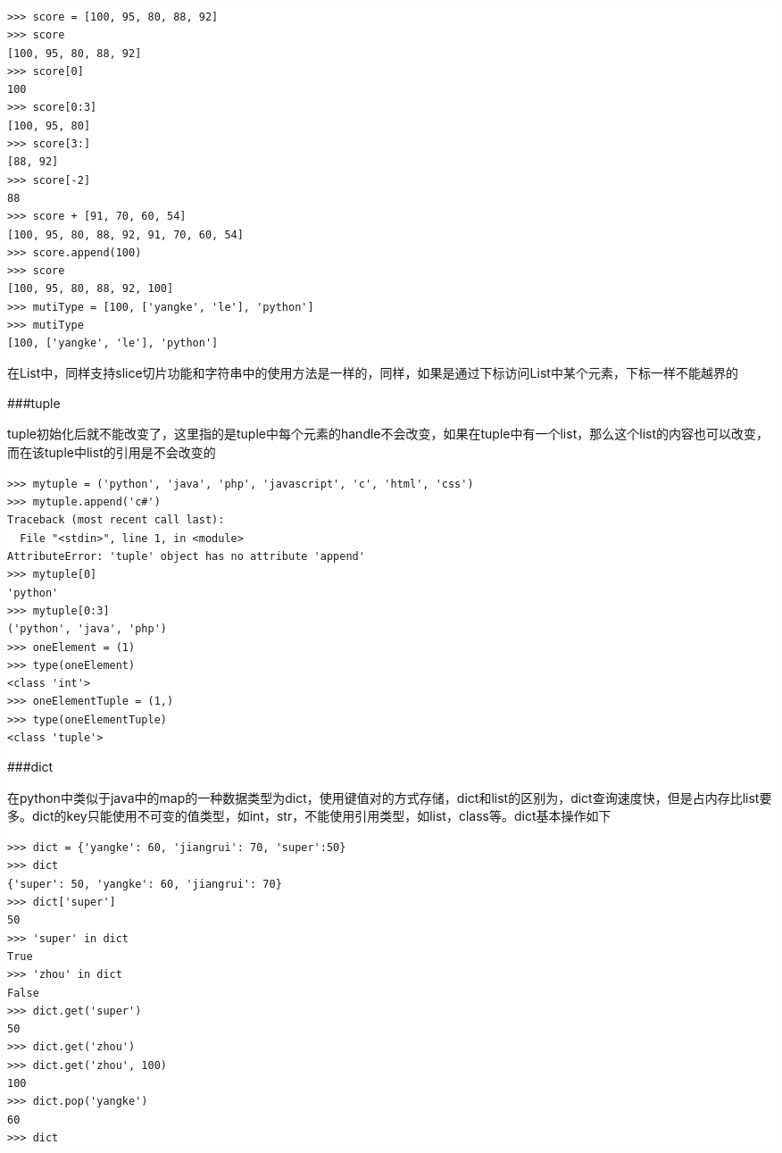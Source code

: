 
     
    >>> score = [100, 95, 80, 88, 92]
    >>> score
    [100, 95, 80, 88, 92]
    >>> score[0]
    100
    >>> score[0:3]
    [100, 95, 80]
    >>> score[3:]
    [88, 92]
    >>> score[-2]
    88
    >>> score + [91, 70, 60, 54]
    [100, 95, 80, 88, 92, 91, 70, 60, 54]
    >>> score.append(100)
    >>> score
    [100, 95, 80, 88, 92, 100]
    >>> mutiType = [100, ['yangke', 'le'], 'python']
    >>> mutiType
    [100, ['yangke', 'le'], 'python']

在List中，同样支持slice切片功能和字符串中的使用方法是一样的，同样，如果是通过下标访问List中某个元素，下标一样不能越界的

###tuple

tuple初始化后就不能改变了，这里指的是tuple中每个元素的handle不会改变，如果在tuple中有一个list，那么这个list的内容也可以改变，而在该tuple中list的引用是不会改变的

    >>> mytuple = ('python', 'java', 'php', 'javascript', 'c', 'html', 'css')
    >>> mytuple.append('c#')
    Traceback (most recent call last):
      File "<stdin>", line 1, in <module>
    AttributeError: 'tuple' object has no attribute 'append'
    >>> mytuple[0]
    'python'
    >>> mytuple[0:3]
    ('python', 'java', 'php')
    >>> oneElement = (1)
    >>> type(oneElement)
    <class 'int'>
    >>> oneElementTuple = (1,)
    >>> type(oneElementTuple)
    <class 'tuple'>


###dict

在python中类似于java中的map的一种数据类型为dict，使用键值对的方式存储，dict和list的区别为，dict查询速度快，但是占内存比list要多。dict的key只能使用不可变的值类型，如int，str，不能使用引用类型，如list，class等。dict基本操作如下


    >>> dict = {'yangke': 60, 'jiangrui': 70, 'super':50}
    >>> dict
    {'super': 50, 'yangke': 60, 'jiangrui': 70}
    >>> dict['super']
    50
    >>> 'super' in dict
    True
    >>> 'zhou' in dict
    False
    >>> dict.get('super')
    50
    >>> dict.get('zhou')
    >>> dict.get('zhou', 100)
    100
    >>> dict.pop('yangke')
    60
    >>> dict